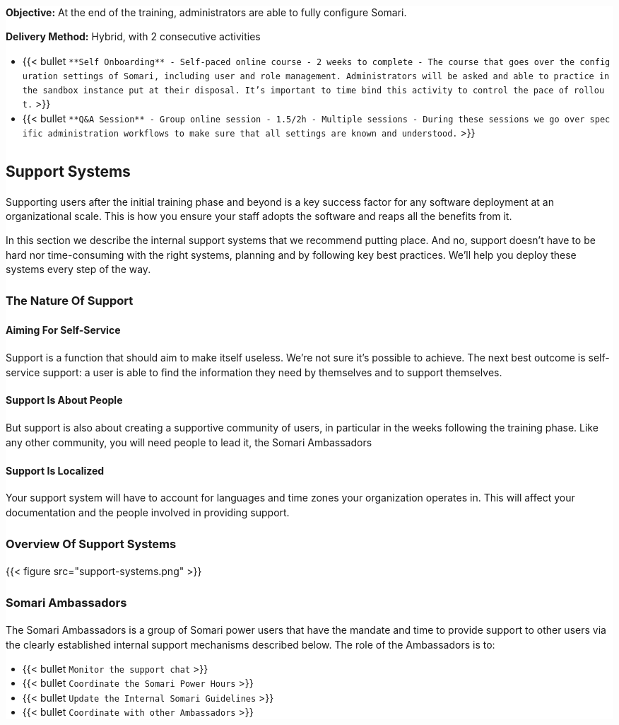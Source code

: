 **Objective:** At the end of the training, administrators are able to fully configure Somari.

**Delivery Method:** Hybrid, with 2 consecutive activities

- {{< bullet `**Self Onboarding** - Self-paced online course - 2 weeks to complete - The course that goes over the configuration settings of Somari, including user and role management. Administrators will be asked and able to practice in the sandbox instance put at their disposal. It’s important to time bind this activity to control the pace of rollout.` >}}
- {{< bullet `**Q&A Session** - Group online session - 1.5/2h - Multiple sessions - During these sessions we go over specific administration workflows to make sure that all settings are known and understood.` >}}

## Support Systems

Supporting users after the initial training phase and beyond is a key success factor for any software deployment at an organizational scale. This is how you ensure your staff adopts the software and reaps all the benefits from it.

In this section we describe the internal support systems that we recommend putting place. And no, support doesn’t have to be hard nor time-consuming with the right systems, planning and by following key best practices. We’ll help you deploy these systems every step of the way.

### The Nature Of Support

#### Aiming For Self-Service

Support is a function that should aim to make itself useless. We’re not sure it’s possible to achieve. The next best outcome is self-service support: a user is able to find the information they need by themselves and to support themselves.

#### Support Is About People

But support is also about creating a supportive community of users, in particular in the weeks following the training phase. Like any other community, you will need people to lead it, the Somari Ambassadors

#### Support Is Localized

Your support system will have to account for languages and time zones your organization operates in. This will affect your documentation and the people involved in providing support.

### Overview Of Support Systems

{{< figure src="support-systems.png" >}}

### Somari Ambassadors

The Somari Ambassadors is a group of Somari power users that have the mandate and time to provide support to other users via the clearly established internal support mechanisms described below. The role of the Ambassadors is to:

- {{< bullet `Monitor the support chat` >}}
- {{< bullet `Coordinate the Somari Power Hours` >}}
- {{< bullet `Update the Internal Somari Guidelines` >}}
- {{< bullet `Coordinate with other Ambassadors` >}}
